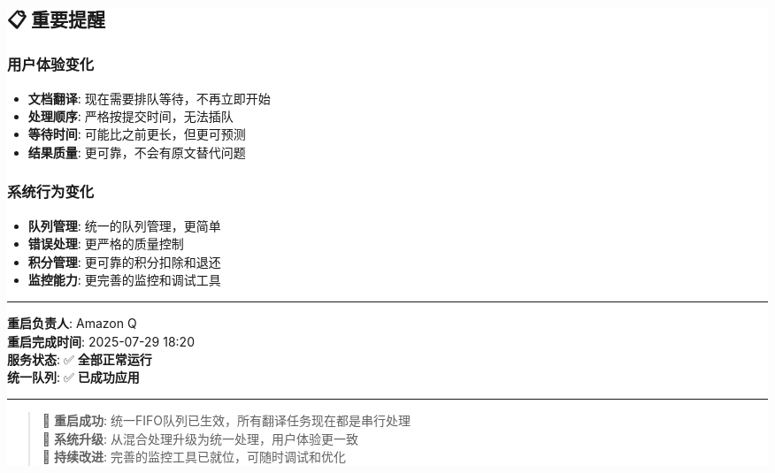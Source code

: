 
## 📋 重要提醒

### 用户体验变化
- **文档翻译**: 现在需要排队等待，不再立即开始
- **处理顺序**: 严格按提交时间，无法插队
- **等待时间**: 可能比之前更长，但更可预测
- **结果质量**: 更可靠，不会有原文替代问题

### 系统行为变化
- **队列管理**: 统一的队列管理，更简单
- **错误处理**: 更严格的质量控制
- **积分管理**: 更可靠的积分扣除和退还
- **监控能力**: 更完善的监控和调试工具

---

**重启负责人**: Amazon Q  
**重启完成时间**: 2025-07-29 18:20  
**服务状态**: ✅ **全部正常运行**  
**统一队列**: ✅ **已成功应用**

---

> 🎯 **重启成功**: 统一FIFO队列已生效，所有翻译任务现在都是串行处理  
> 💪 **系统升级**: 从混合处理升级为统一处理，用户体验更一致  
> 🔧 **持续改进**: 完善的监控工具已就位，可随时调试和优化
